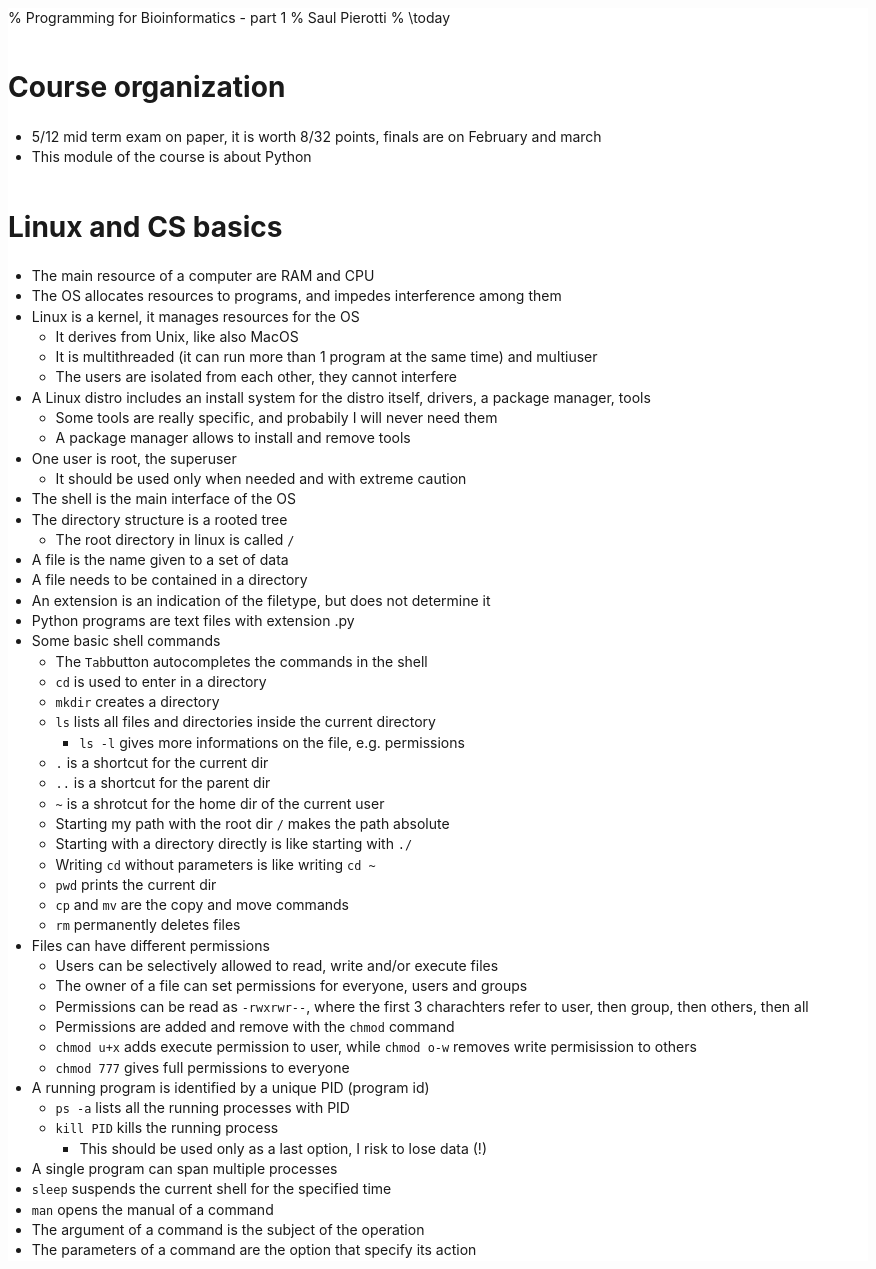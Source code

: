 % Programming for Bioinformatics - part 1
% Saul Pierotti
% \today

# Course organization
* 5/12 mid term exam on paper, it is worth 8/32 points, finals are on February and march
* This module of the course is about Python

# Linux and CS basics
* The main resource of a computer are RAM and CPU
* The OS allocates resources to programs, and impedes interference among them
* Linux is a kernel, it manages resources for the OS
	* It derives from Unix, like also MacOS
	* It is multithreaded (it can run more than 1 program at the same time) and multiuser
	* The users are isolated from each other, they cannot interfere
* A Linux distro includes an install system for the distro itself, drivers, a package manager, tools
	* Some tools are really specific, and probabily I will never need them
	* A package manager allows to install and remove tools
* One user is root, the superuser
	* It should be used only when needed and with extreme caution
* The shell is the main interface of the OS
* The directory structure is a rooted tree
	* The root directory in linux is called `/`
* A file is the name given to a set of data
* A file needs to be contained in a directory
* An extension is an indication of the filetype, but does not determine it
* Python programs are text files with extension .py
* Some basic shell commands
	* The `Tab`button autocompletes the commands in the shell
	* `cd` is used to enter in a directory
	* `mkdir` creates a directory
	* `ls` lists all files and directories inside the current directory
		* `ls -l` gives more informations on the file, e.g. permissions
	* `.` is a shortcut for the current dir
	* `..` is a shortcut for the parent dir
	* `~` is a shrotcut for the home dir of the current user
	* Starting my path with the root dir `/` makes the path absolute
	* Starting with a directory directly is like starting with `./`
	* Writing `cd` without parameters is like writing `cd ~`
	* `pwd` prints the current dir
	* `cp` and `mv` are the copy and move commands
	* `rm` permanently deletes files
* Files can have different permissions
	* Users can be selectively allowed to read, write and/or execute files
	* The owner of a file can set permissions for everyone, users and groups
	* Permissions can be read as `-rwxrwr--`, where the first 3 charachters refer to user, then group, then others, then all
	* Permissions are added and remove with the `chmod` command
	* `chmod u+x` adds execute permission to user, while `chmod o-w` removes write permisission to others
	* `chmod 777` gives full permissions to everyone
* A running program is identified by a unique PID (program id)
	* `ps -a` lists all the running processes with PID
	* `kill PID` kills the running process
		* This should be used only as a last option, I risk to lose data (!)
* A single program can span multiple processes
* `sleep` suspends the current shell for the specified time
* `man` opens the manual of a command
* The argument of a command is the subject of the operation
* The parameters of a command are the option that specify its action